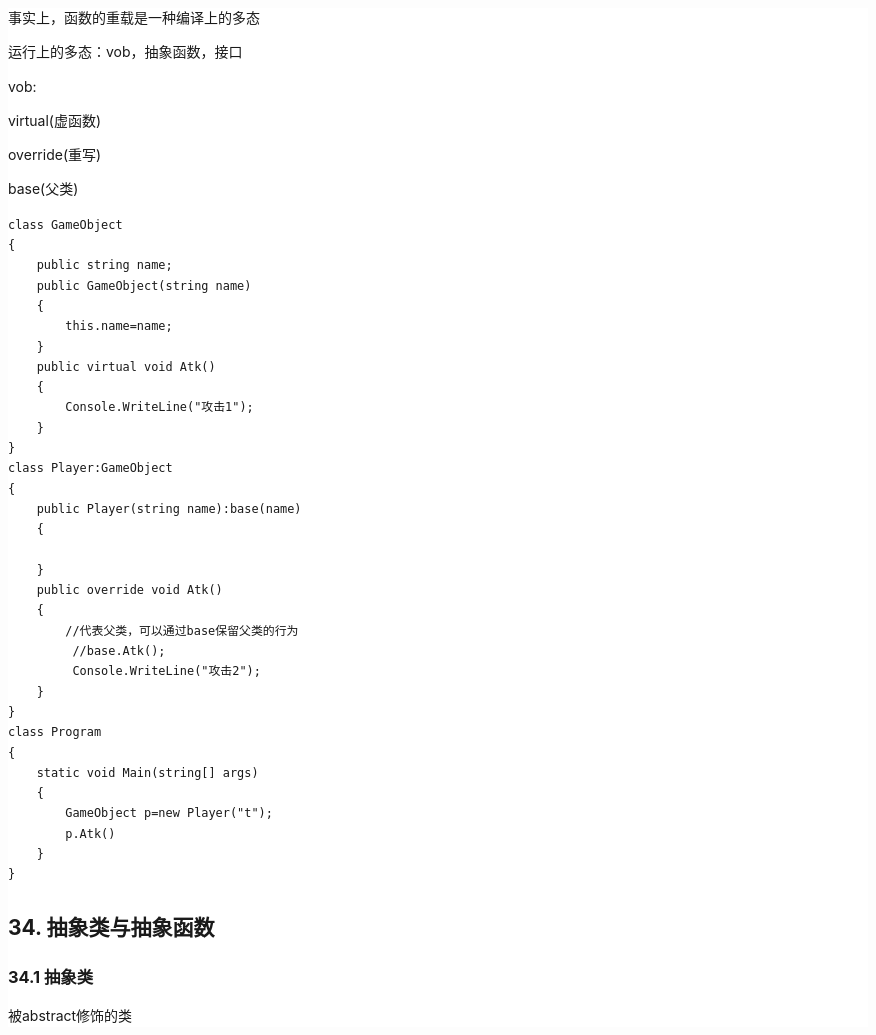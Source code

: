 事实上，函数的重载是一种编译上的多态

运行上的多态：vob，抽象函数，接口

vob:

virtual(虚函数)

override(重写)

base(父类)

```
class GameObject
{
	public string name;
    public GameObject(string name)
    {
    	this.name=name;
    }
    public virtual void Atk()
    {
    	Console.WriteLine("攻击1");
    }
}
class Player:GameObject
{
	public Player(string name):base(name)
	{
		
	}
	public override void Atk()
	{
		//代表父类，可以通过base保留父类的行为
         //base.Atk();
         Console.WriteLine("攻击2");
	}
}
class Program
{
	static void Main(string[] args)
	{
		GameObject p=new Player("t");
		p.Atk()
	}
}
```

## 34. 抽象类与抽象函数

### 34.1 抽象类

被abstract修饰的类
